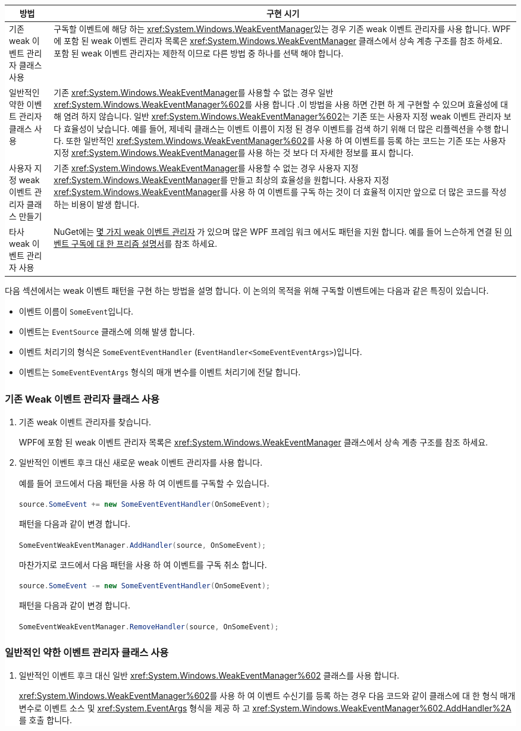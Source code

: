 |방법|구현 시기|  
|--------------|-----------------------|  
|기존 weak 이벤트 관리자 클래스 사용|구독할 이벤트에 해당 하는 <xref:System.Windows.WeakEventManager>있는 경우 기존 weak 이벤트 관리자를 사용 합니다. WPF에 포함 된 weak 이벤트 관리자 목록은 <xref:System.Windows.WeakEventManager> 클래스에서 상속 계층 구조를 참조 하세요. 포함 된 weak 이벤트 관리자는 제한적 이므로 다른 방법 중 하나를 선택 해야 합니다.|  
|일반적인 약한 이벤트 관리자 클래스 사용|기존 <xref:System.Windows.WeakEventManager>를 사용할 수 없는 경우 일반 <xref:System.Windows.WeakEventManager%602>를 사용 합니다 .이 방법을 사용 하면 간편 하 게 구현할 수 있으며 효율성에 대해 염려 하지 않습니다. 일반 <xref:System.Windows.WeakEventManager%602>는 기존 또는 사용자 지정 weak 이벤트 관리자 보다 효율성이 낮습니다. 예를 들어, 제네릭 클래스는 이벤트 이름이 지정 된 경우 이벤트를 검색 하기 위해 더 많은 리플렉션을 수행 합니다. 또한 일반적인 <xref:System.Windows.WeakEventManager%602>를 사용 하 여 이벤트를 등록 하는 코드는 기존 또는 사용자 지정 <xref:System.Windows.WeakEventManager>를 사용 하는 것 보다 더 자세한 정보를 표시 합니다.|  
|사용자 지정 weak 이벤트 관리자 클래스 만들기|기존 <xref:System.Windows.WeakEventManager>를 사용할 수 없는 경우 사용자 지정 <xref:System.Windows.WeakEventManager>를 만들고 최상의 효율성을 원합니다. 사용자 지정 <xref:System.Windows.WeakEventManager>를 사용 하 여 이벤트를 구독 하는 것이 더 효율적 이지만 앞으로 더 많은 코드를 작성 하는 비용이 발생 합니다.|  
|타사 weak 이벤트 관리자 사용|NuGet에는 [몇 가지 weak 이벤트 관리자](https://www.nuget.org/packages?q=weak+event+manager&prerel=false) 가 있으며 많은 WPF 프레임 워크 에서도 패턴을 지원 합니다. 예를 들어 느슨하게 연결 된 [이벤트 구독에 대 한 프리즘 설명서](https://github.com/PrismLibrary/Prism-Documentation/blob/master/docs/wpf/legacy/Communication.md#subscribing-to-events)를 참조 하세요.|

 다음 섹션에서는 weak 이벤트 패턴을 구현 하는 방법을 설명 합니다.  이 논의의 목적을 위해 구독할 이벤트에는 다음과 같은 특징이 있습니다.  
  
- 이벤트 이름이 `SomeEvent`입니다.  
  
- 이벤트는 `EventSource` 클래스에 의해 발생 합니다.  
  
- 이벤트 처리기의 형식은 `SomeEventEventHandler` (`EventHandler<SomeEventEventArgs>`)입니다.  
  
- 이벤트는 `SomeEventEventArgs` 형식의 매개 변수를 이벤트 처리기에 전달 합니다.  
  
### <a name="using-an-existing-weak-event-manager-class"></a>기존 Weak 이벤트 관리자 클래스 사용  
  
1. 기존 weak 이벤트 관리자를 찾습니다.  
  
     WPF에 포함 된 weak 이벤트 관리자 목록은 <xref:System.Windows.WeakEventManager> 클래스에서 상속 계층 구조를 참조 하세요.  
  
2. 일반적인 이벤트 후크 대신 새로운 weak 이벤트 관리자를 사용 합니다.  
  
     예를 들어 코드에서 다음 패턴을 사용 하 여 이벤트를 구독할 수 있습니다.  
  
    ```csharp  
    source.SomeEvent += new SomeEventEventHandler(OnSomeEvent);  
    ```  
  
     패턴을 다음과 같이 변경 합니다.  
  
    ```csharp  
    SomeEventWeakEventManager.AddHandler(source, OnSomeEvent);  
    ```  
  
     마찬가지로 코드에서 다음 패턴을 사용 하 여 이벤트를 구독 취소 합니다.  
  
    ```csharp  
    source.SomeEvent -= new SomeEventEventHandler(OnSomeEvent);  
    ```  
  
     패턴을 다음과 같이 변경 합니다.  
  
    ```csharp  
    SomeEventWeakEventManager.RemoveHandler(source, OnSomeEvent);  
    ```  
  
### <a name="using-the-generic-weak-event-manager-class"></a>일반적인 약한 이벤트 관리자 클래스 사용  
  
1. 일반적인 이벤트 후크 대신 일반 <xref:System.Windows.WeakEventManager%602> 클래스를 사용 합니다.  
  
     <xref:System.Windows.WeakEventManager%602>를 사용 하 여 이벤트 수신기를 등록 하는 경우 다음 코드와 같이 클래스에 대 한 형식 매개 변수로 이벤트 소스 및 <xref:System.EventArgs> 형식을 제공 하 고 <xref:System.Windows.WeakEventManager%602.AddHandler%2A>를 호출 합니다.  
  